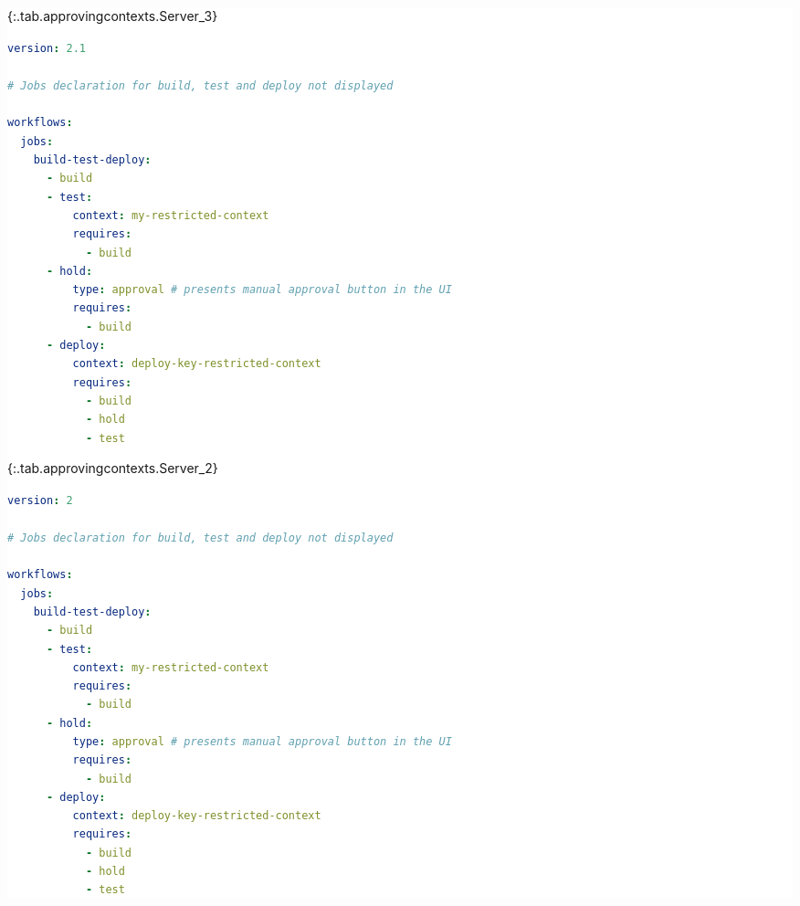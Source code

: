```yaml
```

{:.tab.approvingcontexts.Server_3}
```yaml
version: 2.1

# Jobs declaration for build, test and deploy not displayed

workflows:
  jobs:
    build-test-deploy:
      - build
      - test:
          context: my-restricted-context
          requires:
            - build
      - hold:
          type: approval # presents manual approval button in the UI
          requires:
            - build
      - deploy:
          context: deploy-key-restricted-context
          requires:
            - build
            - hold
            - test
```

{:.tab.approvingcontexts.Server_2}
```yaml
version: 2

# Jobs declaration for build, test and deploy not displayed

workflows:
  jobs:
    build-test-deploy:
      - build
      - test:
          context: my-restricted-context
          requires:
            - build
      - hold:
          type: approval # presents manual approval button in the UI
          requires:
            - build
      - deploy:
          context: deploy-key-restricted-context
          requires:
            - build
            - hold
            - test
```
